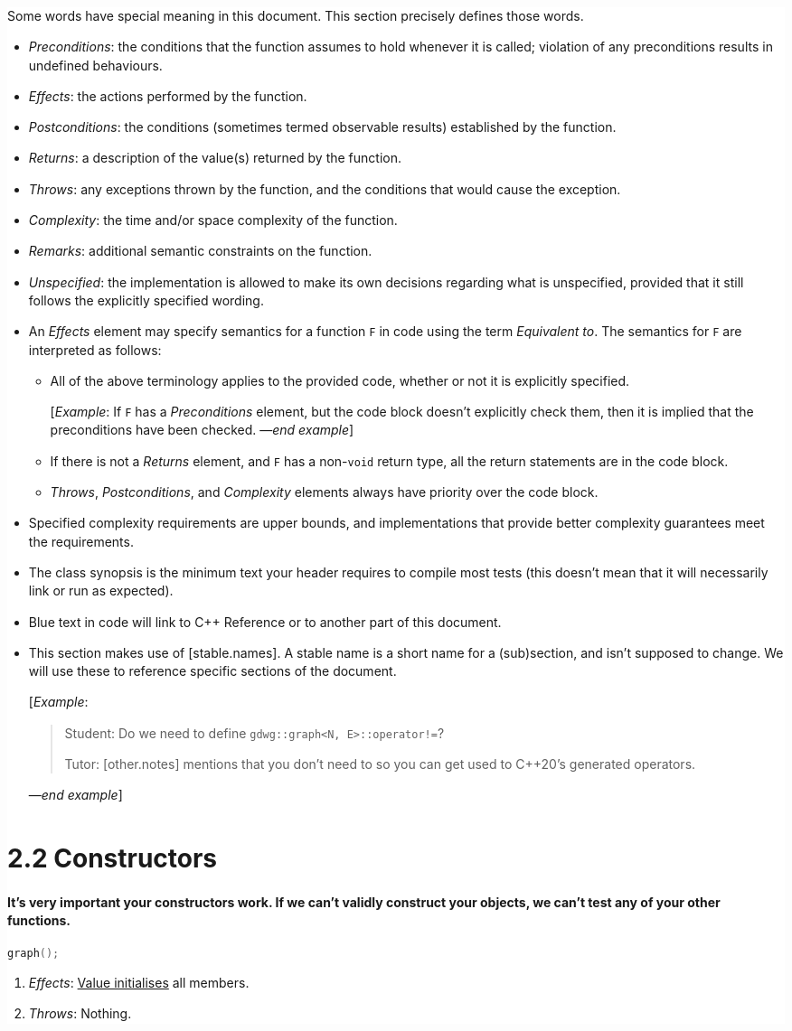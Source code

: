 Some words have special meaning in this document. This section precisely defines those words.

* *Preconditions*: the conditions that the function assumes to hold whenever it is called; violation of any preconditions results in undefined behaviours.
* *Effects*: the actions performed by the function.
* *Postconditions*: the conditions (sometimes termed observable results) established by the function.
* *Returns*: a description of the value(s) returned by the function.
* *Throws*: any exceptions thrown by the function, and the conditions that would cause the exception.
* *Complexity*: the time and/or space complexity of the function.
* *Remarks*: additional semantic constraints on the function.
* *Unspecified*: the implementation is allowed to make its own decisions regarding what is unspecified, provided that it still follows the explicitly specified wording.
* An *Effects* element may specify semantics for a function `F` in code using the term *Equivalent to*. The semantics for `F` are interpreted as follows:
  * All of the above terminology applies to the provided code, whether or not it is explicitly specified.

    [*Example*: If `F` has a *Preconditions* element, but the code block doesn’t explicitly check them, then it is implied that the preconditions have been checked. —*end example*]

  * If there is not a *Returns* element, and `F` has a non-`void` return type, all the return statements are in the code block.
  * *Throws*, *Postconditions*, and *Complexity* elements always have priority over the code block.
* Specified complexity requirements are upper bounds, and implementations that provide better complexity guarantees meet the requirements.
* The class synopsis is the minimum text your header requires to compile most tests (this doesn’t mean that it will necessarily link or run as expected).
* Blue text in code will link to C++ Reference or to another part of this document.
* This section makes use of [stable.names]. A stable name is a short name for a (sub)section, and isn’t supposed to change. We will use these to reference specific sections of the document.

  [*Example*:
  > Student: Do we need to define `gdwg::graph<N, E>::operator!=`?
  >
  > Tutor: [other.notes] mentions that you don’t need to so you can get used to C++20’s generated operators.

  —*end example*]

# 2.2 Constructors 

**It’s very important your constructors work. If we can’t validly construct your objects, we can’t test any of your other functions.**

```cpp
graph();
```

1. *Effects*: <a href="https://en.cppreference.com/w/cpp/language/value_initialization">Value initialises</a> all members.

2. *Throws*: Nothing.
